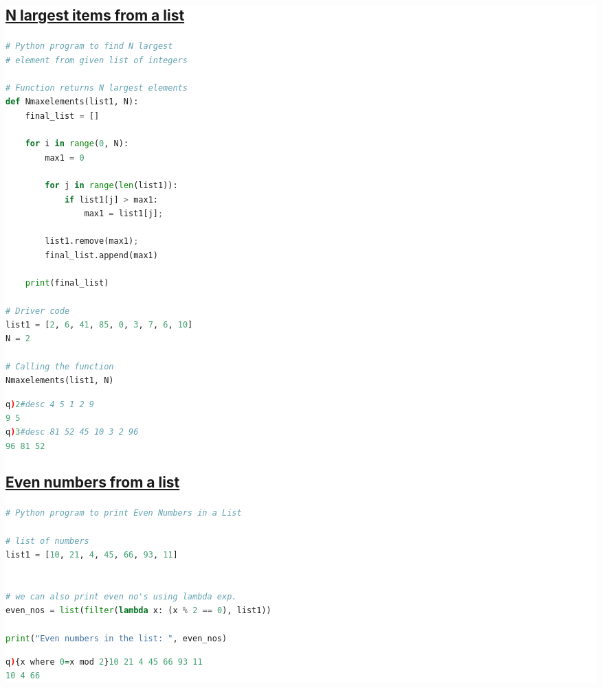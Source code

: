 
## [N largest items from a list](https://www.geeksforgeeks.org/python-program-to-find-n-largest-elements-from-a-list/)

```python
# Python program to find N largest
# element from given list of integers

# Function returns N largest elements
def Nmaxelements(list1, N):
    final_list = []

    for i in range(0, N):
        max1 = 0

        for j in range(len(list1)):
            if list1[j] > max1:
                max1 = list1[j];

        list1.remove(max1);
        final_list.append(max1)

    print(final_list)

# Driver code
list1 = [2, 6, 41, 85, 0, 3, 7, 6, 10]
N = 2

# Calling the function
Nmaxelements(list1, N)
```
```q
q)2#desc 4 5 1 2 9
9 5
q)3#desc 81 52 45 10 3 2 96
96 81 52
```


## [Even numbers from a list](https://www.geeksforgeeks.org/python-program-to-print-even-numbers-in-a-list/)

```python
# Python program to print Even Numbers in a List

# list of numbers
list1 = [10, 21, 4, 45, 66, 93, 11]


# we can also print even no's using lambda exp.
even_nos = list(filter(lambda x: (x % 2 == 0), list1))

print("Even numbers in the list: ", even_nos)
```
```q
q){x where 0=x mod 2}10 21 4 45 66 93 11
10 4 66
```
